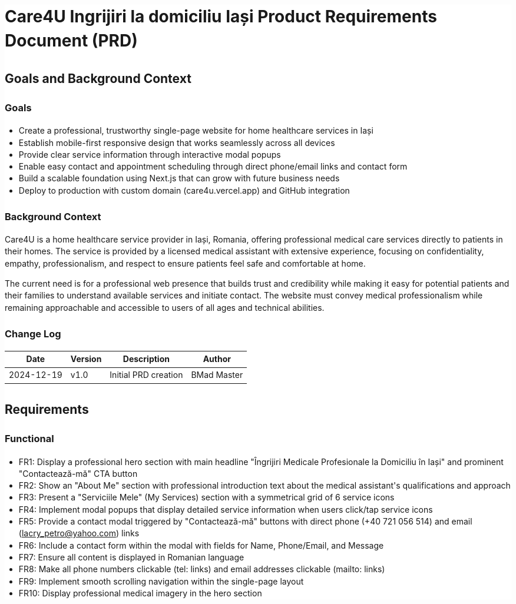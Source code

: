 # Care4U Ingrijiri la domiciliu Iași Product Requirements Document (PRD)

## Goals and Background Context

### Goals
- Create a professional, trustworthy single-page website for home healthcare services in Iași
- Establish mobile-first responsive design that works seamlessly across all devices
- Provide clear service information through interactive modal popups
- Enable easy contact and appointment scheduling through direct phone/email links and contact form
- Build a scalable foundation using Next.js that can grow with future business needs
- Deploy to production with custom domain (care4u.vercel.app) and GitHub integration

### Background Context
Care4U is a home healthcare service provider in Iași, Romania, offering professional medical care services directly to patients in their homes. The service is provided by a licensed medical assistant with extensive experience, focusing on confidentiality, empathy, professionalism, and respect to ensure patients feel safe and comfortable at home.

The current need is for a professional web presence that builds trust and credibility while making it easy for potential patients and their families to understand available services and initiate contact. The website must convey medical professionalism while remaining approachable and accessible to users of all ages and technical abilities.

### Change Log
| Date | Version | Description | Author |
|------|---------|-------------|---------|
| 2024-12-19 | v1.0 | Initial PRD creation | BMad Master |

## Requirements

### Functional
- FR1: Display a professional hero section with main headline "Îngrijiri Medicale Profesionale la Domiciliu în Iași" and prominent "Contactează-mă" CTA button
- FR2: Show an "About Me" section with professional introduction text about the medical assistant's qualifications and approach
- FR3: Present a "Serviciile Mele" (My Services) section with a symmetrical grid of 6 service icons
- FR4: Implement modal popups that display detailed service information when users click/tap service icons
- FR5: Provide a contact modal triggered by "Contactează-mă" buttons with direct phone (+40 721 056 514) and email (lacry_petro@yahoo.com) links
- FR6: Include a contact form within the modal with fields for Name, Phone/Email, and Message
- FR7: Ensure all content is displayed in Romanian language
- FR8: Make all phone numbers clickable (tel: links) and email addresses clickable (mailto: links)
- FR9: Implement smooth scrolling navigation within the single-page layout
- FR10: Display professional medical imagery in the hero section
